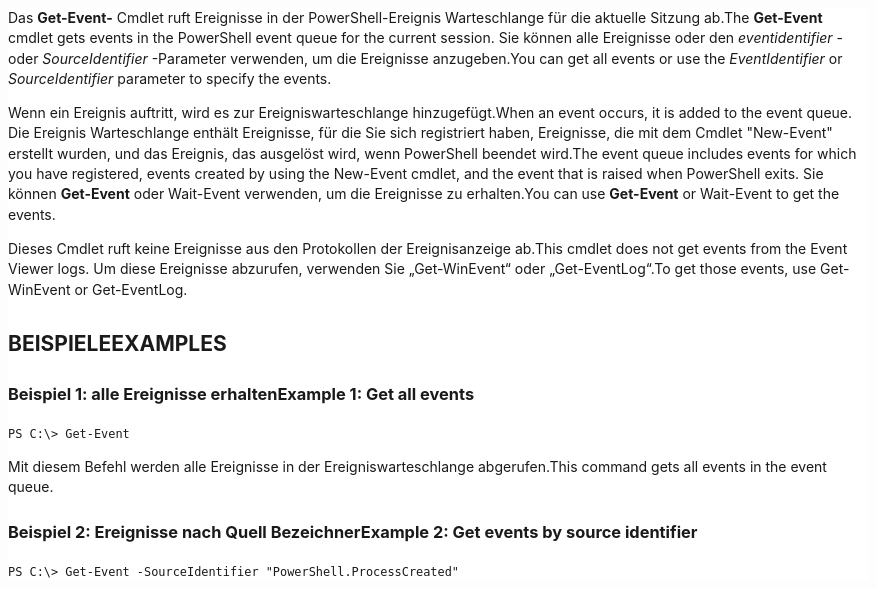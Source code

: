 <span data-ttu-id="b19f2-110">Das **Get-Event-** Cmdlet ruft Ereignisse in der PowerShell-Ereignis Warteschlange für die aktuelle Sitzung ab.</span><span class="sxs-lookup"><span data-stu-id="b19f2-110">The **Get-Event** cmdlet gets events in the PowerShell event queue for the current session.</span></span>
<span data-ttu-id="b19f2-111">Sie können alle Ereignisse oder den *eventidentifier* -oder *SourceIdentifier* -Parameter verwenden, um die Ereignisse anzugeben.</span><span class="sxs-lookup"><span data-stu-id="b19f2-111">You can get all events or use the *EventIdentifier* or *SourceIdentifier* parameter to specify the events.</span></span>

<span data-ttu-id="b19f2-112">Wenn ein Ereignis auftritt, wird es zur Ereigniswarteschlange hinzugefügt.</span><span class="sxs-lookup"><span data-stu-id="b19f2-112">When an event occurs, it is added to the event queue.</span></span>
<span data-ttu-id="b19f2-113">Die Ereignis Warteschlange enthält Ereignisse, für die Sie sich registriert haben, Ereignisse, die mit dem Cmdlet "New-Event" erstellt wurden, und das Ereignis, das ausgelöst wird, wenn PowerShell beendet wird.</span><span class="sxs-lookup"><span data-stu-id="b19f2-113">The event queue includes events for which you have registered, events created by using the New-Event cmdlet, and the event that is raised when PowerShell exits.</span></span>
<span data-ttu-id="b19f2-114">Sie können **Get-Event** oder Wait-Event verwenden, um die Ereignisse zu erhalten.</span><span class="sxs-lookup"><span data-stu-id="b19f2-114">You can use **Get-Event** or Wait-Event to get the events.</span></span>

<span data-ttu-id="b19f2-115">Dieses Cmdlet ruft keine Ereignisse aus den Protokollen der Ereignisanzeige ab.</span><span class="sxs-lookup"><span data-stu-id="b19f2-115">This cmdlet does not get events from the Event Viewer logs.</span></span>
<span data-ttu-id="b19f2-116">Um diese Ereignisse abzurufen, verwenden Sie „Get-WinEvent“ oder „Get-EventLog“.</span><span class="sxs-lookup"><span data-stu-id="b19f2-116">To get those events, use Get-WinEvent or Get-EventLog.</span></span>

## <span data-ttu-id="b19f2-117">BEISPIELE</span><span class="sxs-lookup"><span data-stu-id="b19f2-117">EXAMPLES</span></span>

### <span data-ttu-id="b19f2-118">Beispiel 1: alle Ereignisse erhalten</span><span class="sxs-lookup"><span data-stu-id="b19f2-118">Example 1: Get all events</span></span>

```
PS C:\> Get-Event
```

<span data-ttu-id="b19f2-119">Mit diesem Befehl werden alle Ereignisse in der Ereigniswarteschlange abgerufen.</span><span class="sxs-lookup"><span data-stu-id="b19f2-119">This command gets all events in the event queue.</span></span>

### <span data-ttu-id="b19f2-120">Beispiel 2: Ereignisse nach Quell Bezeichner</span><span class="sxs-lookup"><span data-stu-id="b19f2-120">Example 2: Get events by source identifier</span></span>

```
PS C:\> Get-Event -SourceIdentifier "PowerShell.ProcessCreated"
```
